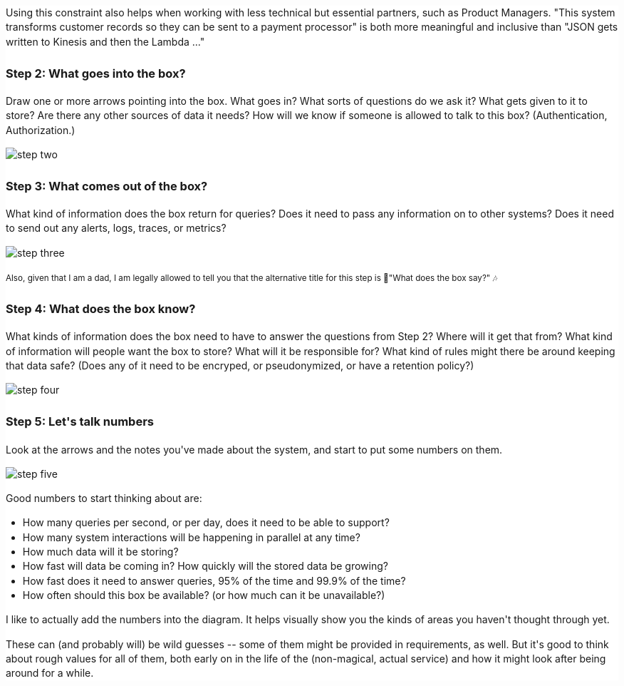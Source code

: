 Using this constraint also helps when working with less technical but essential partners, such as Product Managers. "This system transforms customer records so they can be sent to a payment processor" is both more meaningful and inclusive than "JSON gets written to Kinesis and then the Lambda ..."

### Step 2: What goes into the box?

Draw one or more arrows pointing into the box. What goes in? What sorts of questions do we ask it? What gets given to it to store? Are there any other sources of data it needs? How will we know if someone is allowed to talk to this box? (Authentication, Authorization.)

![step two](/images/magicbox/s2.svg#center-wide)

### Step 3: What comes out of the box?

What kind of information does the box return for queries? Does it need to pass any information on to other systems? Does it need to send out any alerts, logs, traces, or metrics?

![step three](/images/magicbox/s3.svg#center-wide)

<small>Also, given that I am a dad, I am legally allowed to tell you that the alternative title for this step is 🎼"What does the box say?" 🎶</small>

### Step 4: What does the box know?

What kinds of information does the box need to have to answer the questions from Step 2? Where will it get that from?
What kind of information will people want the box to store? What will it be responsible for? What kind of rules might there be around keeping that data safe? (Does any of it need to be encryped, or pseudonymized, or have a retention policy?)

![step four](/images/magicbox/s4.svg#center-wide)

### Step 5: Let's talk numbers

Look at the arrows and the notes you've made about the system, and start to put some numbers on them.


![step five](/images/magicbox/s5.svg#center-wide)

Good numbers to start thinking about are:

* How many queries per second, or per day, does it need to be able to support?
* How many system interactions will be happening in parallel at any time?
* How much data will it be storing?
* How fast will data be coming in? How quickly will the stored data be growing?
* How fast does it need to answer queries, 95% of the time and 99.9% of the time?
* How often should this box be available? (or how much can it be unavailable?)

I like to actually add the numbers into the diagram. It helps visually show you the kinds of areas you haven't thought through yet.

These can (and probably will) be wild guesses -- some of them might be provided in requirements, as well. But it's good to think about rough values for all of them, both early on in the life of the (non-magical, actual service) and how it might look after being around for a while.
